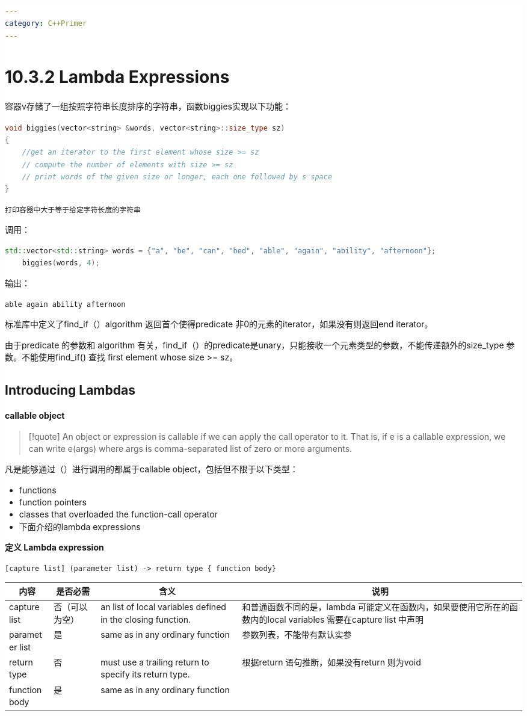 ```yaml
---
category: C++Primer
---
```

# 10.3.2 Lambda Expressions
容器v存储了一组按照字符串长度排序的字符串，函数biggies实现以下功能：
``` cpp
void biggies(vector<string> &words, vector<string>::size_type sz)
{
	//get an iterator to the first element whose size >= sz
	// compute the number of elements with size >= sz
	// print words of the given size or longer, each one followed by s space
}
```
	打印容器中大于等于给定字符长度的字符串
调用：
``` cpp
std::vector<std::string> words = {"a", "be", "can", "bed", "able", "again", "ability", "afternoon"};
	biggies(words, 4);
```

输出：
``` 
able again ability afternoon
```

标准库中定义了find_if（）algorithm 返回首个使得predicate 非0的元素的iterator，如果没有则返回end iterator。

由于predicate 的参数和 algorithm 有关，find_if（）的predicate是unary，只能接收一个元素类型的参数，不能传递额外的size_type 参数。不能使用find_if() 查找 first element whose size >= sz。

## Introducing Lambdas
**callable object**
>[!quote]
>An object or expression is callable if we can apply the call operator to it. That is, if e is a callable expression, we can write e(args) where args is comma-separated list of zero or more arguments.

凡是能够通过（）进行调用的都属于callable object，包括但不限于以下类型：
- functions
- function pointers
- classes that overloaded the function-call operator
- 下面介绍的lambda expressions

**定义 Lambda expression**
``` 
[capture list] (parameter list) -> return type { function body}
```

| 内容             | 是否必需    | 含义                                                          | 说明                                                                         |
| -------------- | ------- | ----------------------------------------------------------- | -------------------------------------------------------------------------- |
| capture list   | 否（可以为空） | an list of local variables defined in the closing function. | 和普通函数不同的是，lambda 可能定义在函数内，如果要使用它所在的函数内的local variables 需要在capture list 中声明 |
| parameter list | 是       | same as in any ordinary function                            | 参数列表，不能带有默认实参                                                              |
| return type    | 否       | must use a trailing return to specify its return type.      | 根据return 语句推断，如果没有return 则为void                                            |
| function body  | 是       | same as in any ordinary function                            |                                                                            |
